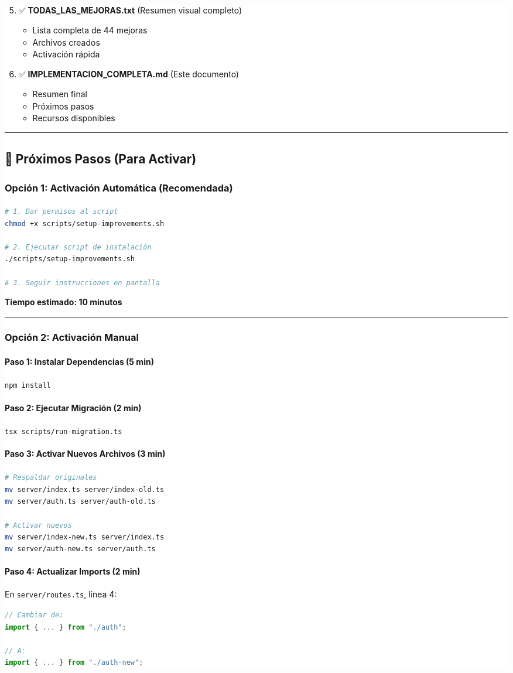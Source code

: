 5. ✅ **TODAS_LAS_MEJORAS.txt** (Resumen visual completo)
   - Lista completa de 44 mejoras
   - Archivos creados
   - Activación rápida

6. ✅ **IMPLEMENTACION_COMPLETA.md** (Este documento)
   - Resumen final
   - Próximos pasos
   - Recursos disponibles

---

## 🚀 Próximos Pasos (Para Activar)

### **Opción 1: Activación Automática (Recomendada)**

```bash
# 1. Dar permisos al script
chmod +x scripts/setup-improvements.sh

# 2. Ejecutar script de instalación
./scripts/setup-improvements.sh

# 3. Seguir instrucciones en pantalla
```

**Tiempo estimado: 10 minutos**

---

### **Opción 2: Activación Manual**

#### Paso 1: Instalar Dependencias (5 min)
```bash
npm install
```

#### Paso 2: Ejecutar Migración (2 min)
```bash
tsx scripts/run-migration.ts
```

#### Paso 3: Activar Nuevos Archivos (3 min)
```bash
# Respaldar originales
mv server/index.ts server/index-old.ts
mv server/auth.ts server/auth-old.ts

# Activar nuevos
mv server/index-new.ts server/index.ts
mv server/auth-new.ts server/auth.ts
```

#### Paso 4: Actualizar Imports (2 min)
En `server/routes.ts`, línea 4:
```typescript
// Cambiar de:
import { ... } from "./auth";

// A:
import { ... } from "./auth-new";
```
